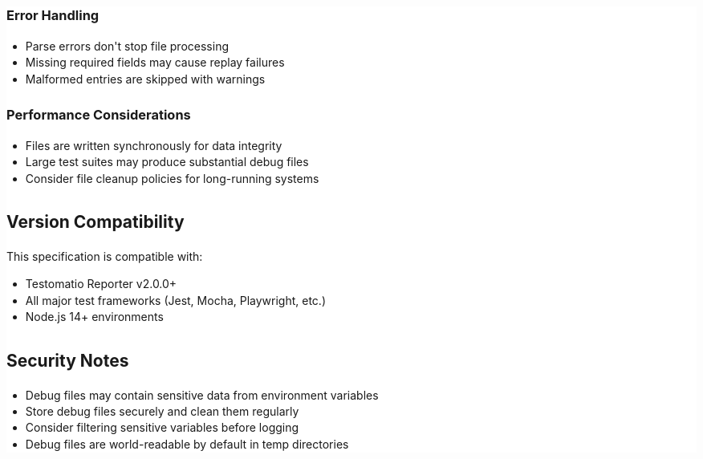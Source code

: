 ### Error Handling
- Parse errors don't stop file processing
- Missing required fields may cause replay failures
- Malformed entries are skipped with warnings

### Performance Considerations
- Files are written synchronously for data integrity
- Large test suites may produce substantial debug files
- Consider file cleanup policies for long-running systems

## Version Compatibility

This specification is compatible with:
- Testomatio Reporter v2.0.0+
- All major test frameworks (Jest, Mocha, Playwright, etc.)
- Node.js 14+ environments

## Security Notes

- Debug files may contain sensitive data from environment variables
- Store debug files securely and clean them regularly
- Consider filtering sensitive variables before logging
- Debug files are world-readable by default in temp directories